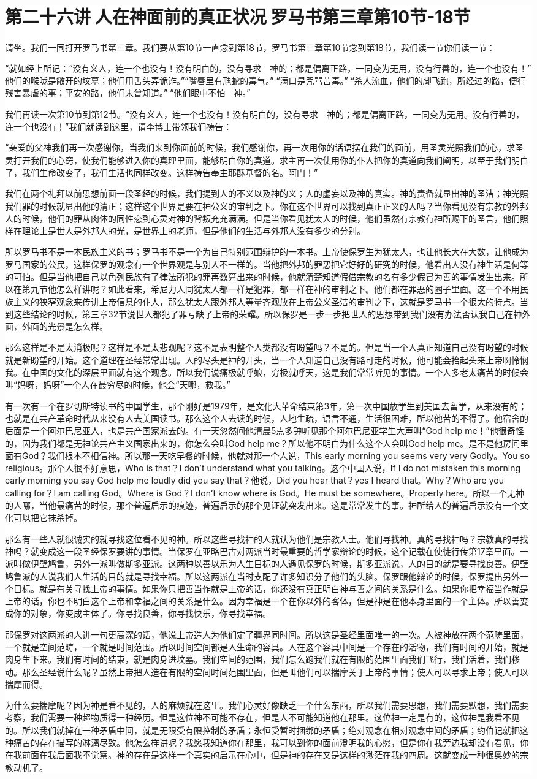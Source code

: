 # 第二十六讲 人在神面前的真正状况 罗马书第三章第10节-18节

<audio controls="controls">
  <source src="http://downsmp3.fuyin.tv//06%B8%A3%D2%F4%D6%A4%B5%C0/%C4%C1%CA%A6%BD%B2%B5%C0/t%CC%C6%B3%E7%C8%D9/mp4/02%B9%E9%D5%FD%B8%A3%D2%F4%BD%E2%BE%AD/%C2%DE%C2%ED%CA%E9/%C2%DE%C2%ED%CA%E9%20043.mp3" type="audio/mpeg"/>
  <a href="http://downsmp3.fuyin.tv//06%B8%A3%D2%F4%D6%A4%B5%C0/%C4%C1%CA%A6%BD%B2%B5%C0/t%CC%C6%B3%E7%C8%D9/mp4/02%B9%E9%D5%FD%B8%A3%D2%F4%BD%E2%BE%AD/%C2%DE%C2%ED%CA%E9/%C2%DE%C2%ED%CA%E9%20043.mp3">罗马书 043.mp3</a>
</audio>

请坐。我们一同打开罗马书第三章。我们要从第10节一直念到第18节，罗马书第三章第10节念到第18节，我们读一节你们读一节：

“就如经上所记：“没有义人，连一个也没有！没有明白的，没有寻求　神的；都是偏离正路，一同变为无用。没有行善的，连一个也没有！” 他们的喉咙是敞开的坟墓；他们用舌头弄诡诈。”“嘴唇里有虺蛇的毒气。” “满口是咒骂苦毒。” “杀人流血，他们的脚飞跑，所经过的路，便行残害暴虐的事；平安的路，他们未曾知道。” “他们眼中不怕　神。”

我们再读一次第10节到第12节。“没有义人，连一个也没有！没有明白的，没有寻求　神的；都是偏离正路，一同变为无用。没有行善的，连一个也没有！”我们就读到这里，请李博士带领我们祷告：

“亲爱的父神我们再一次感谢你，当我们来到你面前的时候，我们感谢你，再一次用你的话语摆在我们的面前，用圣灵光照我们的心，求圣灵打开我们的心窍，使我们能够进入你的真理里面，能够明白你的真道。求主再一次使用你的仆人把你的真道向我们阐明，以至于我们明白了，我们生命改变了，我们生活也同样改变。这样祷告奉主耶酥基督的名。阿门！”

我们在两个礼拜以前思想前面一段圣经的时候，我们提到人的不义以及神的义；人的虚妄以及神的真实。神的责备就显出神的圣洁；神光照我们罪的时候就显出他的清正；这样这个世界是要在神公义的审判之下。你在这个世界可以找到真正正义的人吗？当你看见没有宗教的外邦人的时候，他们的罪从肉体的同性恋到心灵对神的背叛充充满满。但是当你看见犹太人的时候，他们虽然有宗教有神所赐下的圣言，他们照样在理论上是世人是外邦人的光，是世界上的老师，但是他们的生活与外邦人没有多少的分别。

所以罗马书不是一本民族主义的书；罗马书不是一个为自己特别范围辩护的一本书。上帝使保罗生为犹太人，也让他长大在大数，让他成为罗马国家的公民，这样保罗的观念有一个世界观是与别人不一样的。当他把外邦的罪恶把它好好的研究的时候，他看出人没有神生活是何等的可怕。但是当他把自己以色列民族有了律法所犯的罪再数算出来的时候，他就清楚知道假借宗教的名有多少假冒为善的事情发生出来。所以在第九节他怎么样讲呢？如此看来，希尼力人同犹太人都一样是犯罪，都一样在神的审判之下。他们都在罪恶的圈子里面。这一个不用民族主义的狭窄观念来传讲上帝信息的仆人，那么犹太人跟外邦人等量齐观放在上帝公义圣洁的审判之下，这就是罗马书一个很大的特点。当到这些结论的时候，第三章32节说世人都犯了罪亏缺了上帝的荣耀。所以保罗是一步一步把世人的思想带到我们没有办法否认我自己在神外面，外面的光景是怎么样。

那么这样是不是太消极呢？这样是不是太悲观呢？这不是表明整个人类都没有盼望吗？不是的。但是当一个人真正知道自己没有盼望的时候就是新盼望的开始。这个道理在圣经常常出现。人的尽头是神的开头，当一个人知道自己没有路可走的时候，他可能会抬起头来上帝啊怜悯我。在中国的文化的深层里面就有这个观念。所以我们说痛极就呼娘，穷极就呼天，这是我们常常听见的事情。一个人多老太痛苦的时候会叫“妈呀，妈呀”一个人在最穷尽的时候，他会“天哪，救我。”

有一次有一个在罗切斯特读书的中国学生，那个刚好是1979年，是文化大革命结束第3年，第一次中国放学生到美国去留学，从来没有的；也就是在共产革命时代从来没有人去美国读书。那么这个人去读的时候，人地生疏，语言不通，生活很困难，所以他苦的不得了。他宿舍的后面是一个阿尔巴尼亚人，也是共产国家派去的。有一天忽然间他清晨5点多钟听见那个阿尔巴尼亚学生大声叫“God help me！”他很奇怪的，因为我们都是无神论共产主义国家出来的，你怎么会叫God help me？所以他不明白为什么这个人会叫God help me。是不是他房间里面有God？我们根本不相信神。所以那一天吃早餐的时候，他就对那一个人说，This early morning you seems very very Godly。You so religious。那个人很不好意思，Who is that？I don’t understand what you talking。这个中国人说，If I do not mistaken this morning early morning you say God help me loudly did you say that？他说，Did you hear that？yes I heard that。Why？Who are you calling for？I am calling God。Where is God？I don’t know where is God。He must be somewhere。Properly here。所以一个无神的人哪，当他最痛苦的时候，那个普遍启示的痕迹，普遍启示的那个见证就突发出来。这是常常发生的事。神所给人的普遍启示没有一个文化可以把它抹杀掉。

那么有一些人就很诚实的就寻找这位看不见的神。所以这些寻找神的人就认为他们是宗教人士。他们寻找神。真的寻找神吗？宗教真的寻找神吗？就变成这一段圣经保罗要讲的事情。当保罗在亚略巴古对两派当时最重要的哲学家辩论的时候，这个记载在使徒行传第17章里面。一派叫做伊壁鸠鲁，另外一派叫做斯多亚派。这两种以善以乐为人生目标的人遇见保罗的时候，斯多亚派说，人的目的就是要寻找良善。伊壁鸠鲁派的人说我们人生活的目的就是寻找幸福。所以这两派在当时支配了许多知识分子他们的头脑。保罗跟他辩论的时候，保罗提出另外一个目标。就是有关寻找上帝的事情。如果你只把善当作就是上帝的话，你还没有真正明白神与善之间的关系是什么。如果你把幸福当作就是上帝的话，你也不明白这个上帝和幸福之间的关系是什么。因为幸福是一个在你以外的客体，但是神是在他本身里面的一个主体。所以善变成你的对象，你变成主体了。你寻找良善，你寻找快乐，你寻找幸福。

那保罗对这两派的人讲一句更高深的话，他说上帝造人为他们定了疆界同时间。所以这是圣经里面唯一的一次。人被神放在两个范畴里面，一个就是空间范畴，一个就是时间范围。所以时间空间都是人生命的容具。人在这个容具中间是一个存在的活物，我们有时间的开始，就是肉身生下来。我们有时间的结束，就是肉身进坟墓。我们空间的范围，我们怎么跑我们就在有限的范围里面我们飞行，我们活着，我们移动。那么圣经说什么呢？虽然上帝把人造在有限的空间时间范围里面，但是叫他们可以揣摩关于上帝的事情；使人可以寻求上帝；使人可以揣摩而得。

为什么要揣摩呢？因为神是看不见的，人的麻烦就在这里。我们心灵好像缺乏一个什么东西，所以我们需要思想，我们需要默想，我们需要考察，我们需要一种超物质得一种经历。但是这位神不可能不存在，但是人不可能知道他在那里。这位神一定是有的，这位神是我看不见的。所以我们就掉在一种矛盾中间，就是无限受有限控制的矛盾；永恒受暂时捆绑的矛盾；绝对观念在相对观念中间的矛盾；约伯记就把这种痛苦的存在描写的淋漓尽致。他怎么样讲呢？我愿我知道你在那里，我可以到你的面前澄明我的心愿，但是你在我旁边我却没有看见，你在我前面在我后面我不觉察。神的存在是这样一个真实的启示在心中，但是神的存在又是这样的渺茫在我的四周。这就变成一种很奥妙的宗教动机了。
